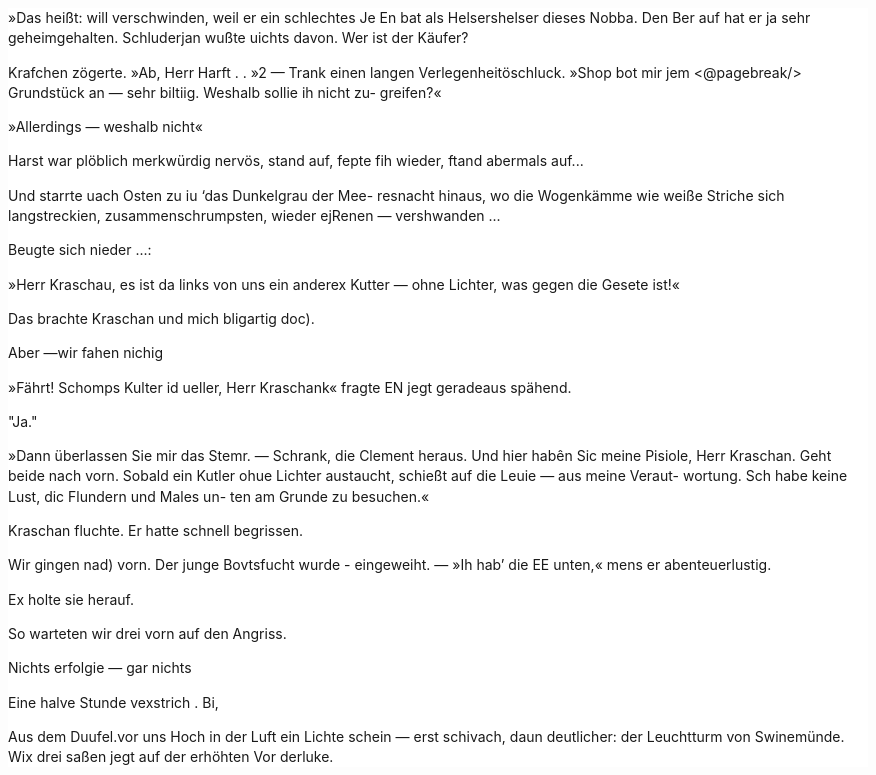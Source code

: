 »Das heißt: will verschwinden, weil er ein schlechtes
Je En bat als Helsershelser dieses Nobba. Den Ber
auf hat er ja sehr geheimgehalten. Schluderjan wußte
uichts davon. Wer ist der Käufer?

Krafchen zögerte. »Ab, Herr Harft . . »2 — Trank einen
langen Verlegenheitöschluck. »Shop bot mir jem
<@pagebreak/>
Grundstück an — sehr biltiig. Weshalb sollie ih nicht zu-
greifen?«

»Allerdings — weshalb nicht«

Harst war plöblich merkwürdig nervös, stand auf, fepte
fih wieder, ftand abermals auf...

Und starrte uach Osten zu iu ‘das Dunkelgrau der Mee-
resnacht hinaus, wo die Wogenkämme wie weiße Striche
sich langstreckien, zusammenschrumpsten, wieder ejRenen —
vershwanden ...

Beugte sich nieder ...:

»Herr Kraschau, es ist da links von uns ein anderex
Kutter — ohne Lichter, was gegen die Gesete ist!«

Das brachte Kraschan und mich bligartig doc).

Aber —wir fahen nichig

»Fährt! Schomps Kulter id ueller, Herr Kraschank«
fragte EN jegt geradeaus spähend.

"Ja."

»Dann überlassen Sie mir das Stemr. —  Schrank, die
Clement heraus. Und hier habên Sic meine Pisiole, Herr
Kraschan. Geht beide nach vorn. Sobald ein Kutler ohue
Lichter austaucht, schießt auf die Leuie — aus meine Veraut-
wortung. Sch habe keine Lust, dic Flundern und Males un-
ten am Grunde zu besuchen.«

Kraschan fluchte. Er hatte schnell begrissen.

Wir gingen nad) vorn. Der junge Bovtsfucht wurde -
eingeweiht. — »Ih hab’ die EE unten,« mens
er abenteuerlustig.

Ex holte sie herauf.

So warteten wir drei vorn auf den Angriss.

Nichts erfolgie — gar nichts

Eine halve Stunde vexstrich . Bi,

Aus dem Duufel.vor uns Hoch in der Luft ein Lichte
schein — erst schivach, daun deutlicher: der Leuchtturm von
Swinemünde. Wix drei saßen jegt auf der erhöhten Vor
derluke.
